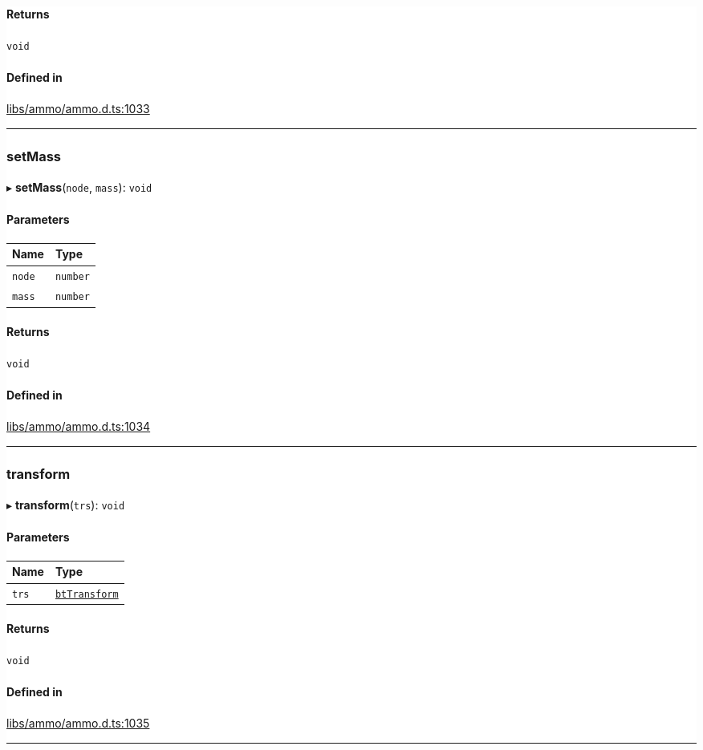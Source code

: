 #### Returns

`void`

#### Defined in

[libs/ammo/ammo.d.ts:1033](https://github.com/Orillusion/orillusion/blob/main/src/libs/ammo/ammo.d.ts#L1033)

___

### setMass

▸ **setMass**(`node`, `mass`): `void`

#### Parameters

| Name | Type |
| :------ | :------ |
| `node` | `number` |
| `mass` | `number` |

#### Returns

`void`

#### Defined in

[libs/ammo/ammo.d.ts:1034](https://github.com/Orillusion/orillusion/blob/main/src/libs/ammo/ammo.d.ts#L1034)

___

### transform

▸ **transform**(`trs`): `void`

#### Parameters

| Name | Type |
| :------ | :------ |
| `trs` | [`btTransform`](Ammo.btTransform.md) |

#### Returns

`void`

#### Defined in

[libs/ammo/ammo.d.ts:1035](https://github.com/Orillusion/orillusion/blob/main/src/libs/ammo/ammo.d.ts#L1035)

___
